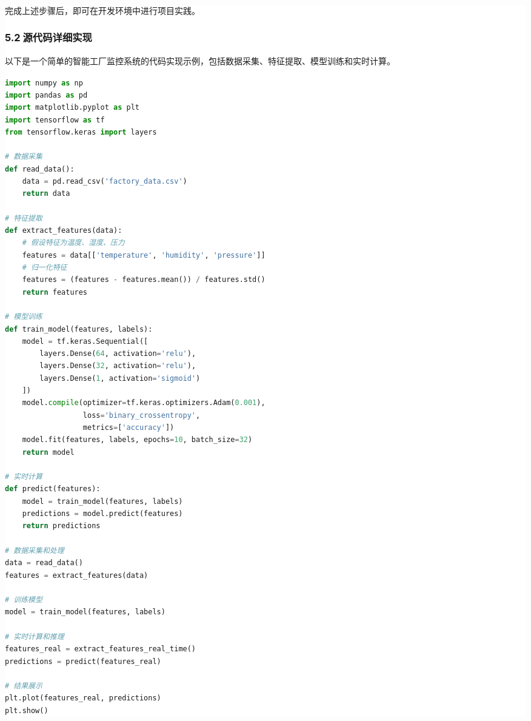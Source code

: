 完成上述步骤后，即可在开发环境中进行项目实践。

### 5.2 源代码详细实现

以下是一个简单的智能工厂监控系统的代码实现示例，包括数据采集、特征提取、模型训练和实时计算。

```python
import numpy as np
import pandas as pd
import matplotlib.pyplot as plt
import tensorflow as tf
from tensorflow.keras import layers

# 数据采集
def read_data():
    data = pd.read_csv('factory_data.csv')
    return data

# 特征提取
def extract_features(data):
    # 假设特征为温度、湿度、压力
    features = data[['temperature', 'humidity', 'pressure']]
    # 归一化特征
    features = (features - features.mean()) / features.std()
    return features

# 模型训练
def train_model(features, labels):
    model = tf.keras.Sequential([
        layers.Dense(64, activation='relu'),
        layers.Dense(32, activation='relu'),
        layers.Dense(1, activation='sigmoid')
    ])
    model.compile(optimizer=tf.keras.optimizers.Adam(0.001),
                  loss='binary_crossentropy',
                  metrics=['accuracy'])
    model.fit(features, labels, epochs=10, batch_size=32)
    return model

# 实时计算
def predict(features):
    model = train_model(features, labels)
    predictions = model.predict(features)
    return predictions

# 数据采集和处理
data = read_data()
features = extract_features(data)

# 训练模型
model = train_model(features, labels)

# 实时计算和推理
features_real = extract_features_real_time()
predictions = predict(features_real)

# 结果展示
plt.plot(features_real, predictions)
plt.show()
```
